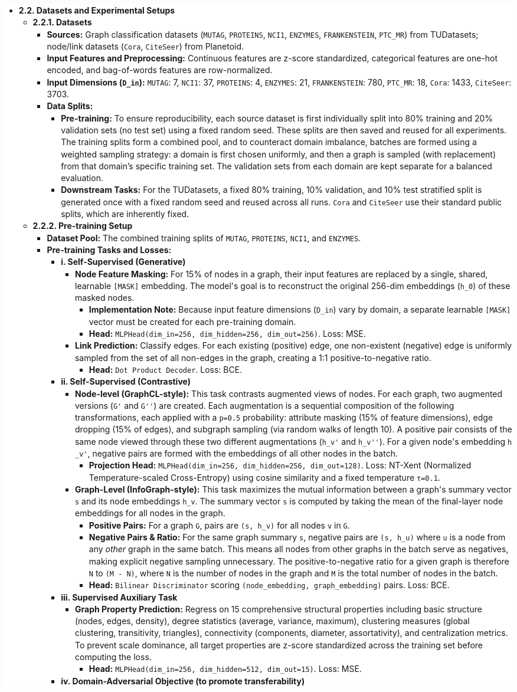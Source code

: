 *   **2.2. Datasets and Experimental Setups**
    *   **2.2.1. Datasets**
        *   **Sources:** Graph classification datasets (`MUTAG`, `PROTEINS`, `NCI1`, `ENZYMES`, `FRANKENSTEIN`, `PTC_MR`) from TUDatasets; node/link datasets (`Cora`, `CiteSeer`) from Planetoid.
        *   **Input Features and Preprocessing:** Continuous features are z-score standardized, categorical features are one-hot encoded, and bag-of-words features are row-normalized.
        *   **Input Dimensions (`D_in`):** `MUTAG`: 7, `NCI1`: 37, `PROTEINS`: 4, `ENZYMES`: 21, `FRANKENSTEIN`: 780, `PTC_MR`: 18, `Cora`: 1433, `CiteSeer`: 3703.
        *   **Data Splits:**
            *   **Pre-training:** To ensure reproducibility, each source dataset is first individually split into 80% training and 20% validation sets (no test set) using a fixed random seed. These splits are then saved and reused for all experiments. The training splits form a combined pool, and to counteract domain imbalance, batches are formed using a weighted sampling strategy: a domain is first chosen uniformly, and then a graph is sampled (with replacement) from that domain’s specific training set. The validation sets from each domain are kept separate for a balanced evaluation.
            *   **Downstream Tasks:** For the TUDatasets, a fixed 80% training, 10% validation, and 10% test stratified split is generated once with a fixed random seed and reused across all runs. `Cora` and `CiteSeer` use their standard public splits, which are inherently fixed.
    *   **2.2.2. Pre-training Setup**
        *   **Dataset Pool:** The combined training splits of `MUTAG`, `PROTEINS`, `NCI1`, and `ENZYMES`.
        *   **Pre-training Tasks and Losses:**
            *   **i. Self-Supervised (Generative)**
                *   **Node Feature Masking:** For 15% of nodes in a graph, their input features are replaced by a single, shared, learnable `[MASK]` embedding. The model's goal is to reconstruct the original 256-dim embeddings (`h_0`) of these masked nodes.
                    *   **Implementation Note:** Because input feature dimensions (`D_in`) vary by domain, a separate learnable `[MASK]` vector must be created for each pre-training domain.
                    *   **Head:** `MLPHead(dim_in=256, dim_hidden=256, dim_out=256)`. Loss: MSE.
                *   **Link Prediction:** Classify edges. For each existing (positive) edge, one non-existent (negative) edge is uniformly sampled from the set of all non-edges in the graph, creating a 1:1 positive-to-negative ratio.
                    *   **Head:** `Dot Product Decoder`. Loss: BCE.
            *   **ii. Self-Supervised (Contrastive)**
                *   **Node-level (GraphCL-style):** This task contrasts augmented views of nodes. For each graph, two augmented versions (`G'` and `G''`) are created. Each augmentation is a sequential composition of the following transformations, each applied with a `p=0.5` probability: attribute masking (15% of feature dimensions), edge dropping (15% of edges), and subgraph sampling (via random walks of length 10). A positive pair consists of the same node viewed through these two different augmentations (`h_v'` and `h_v''`). For a given node's embedding `h_v'`, negative pairs are formed with the embeddings of all other nodes in the batch.
                    *   **Projection Head:** `MLPHead(dim_in=256, dim_hidden=256, dim_out=128)`. Loss: NT-Xent (Normalized Temperature-scaled Cross-Entropy) using cosine similarity and a fixed temperature `τ=0.1`.
                *   **Graph-Level (InfoGraph-style):** This task maximizes the mutual information between a graph's summary vector `s` and its node embeddings `h_v`. The summary vector `s` is computed by taking the mean of the final-layer node embeddings for all nodes in the graph.
                    *   **Positive Pairs:** For a graph `G`, pairs are `(s, h_v)` for all nodes `v` in `G`.
                    *   **Negative Pairs & Ratio:** For the same graph summary `s`, negative pairs are `(s, h_u)` where `u` is a node from any *other* graph in the same batch. This means all nodes from other graphs in the batch serve as negatives, making explicit negative sampling unnecessary. The positive-to-negative ratio for a given graph is therefore `N` to `(M - N)`, where `N` is the number of nodes in the graph and `M` is the total number of nodes in the batch.
                    *   **Head:** `Bilinear Discriminator` scoring `(node_embedding, graph_embedding)` pairs. Loss: BCE.
            *   **iii. Supervised Auxiliary Task**
                *   **Graph Property Prediction:** Regress on 15 comprehensive structural properties including basic structure (nodes, edges, density), degree statistics (average, variance, maximum), clustering measures (global clustering, transitivity, triangles), connectivity (components, diameter, assortativity), and centralization metrics. To prevent scale dominance, all target properties are z-score standardized across the training set before computing the loss.
                    *   **Head:** `MLPHead(dim_in=256, dim_hidden=512, dim_out=15)`. Loss: MSE.
            *   **iv. Domain-Adversarial Objective (to promote transferability)**